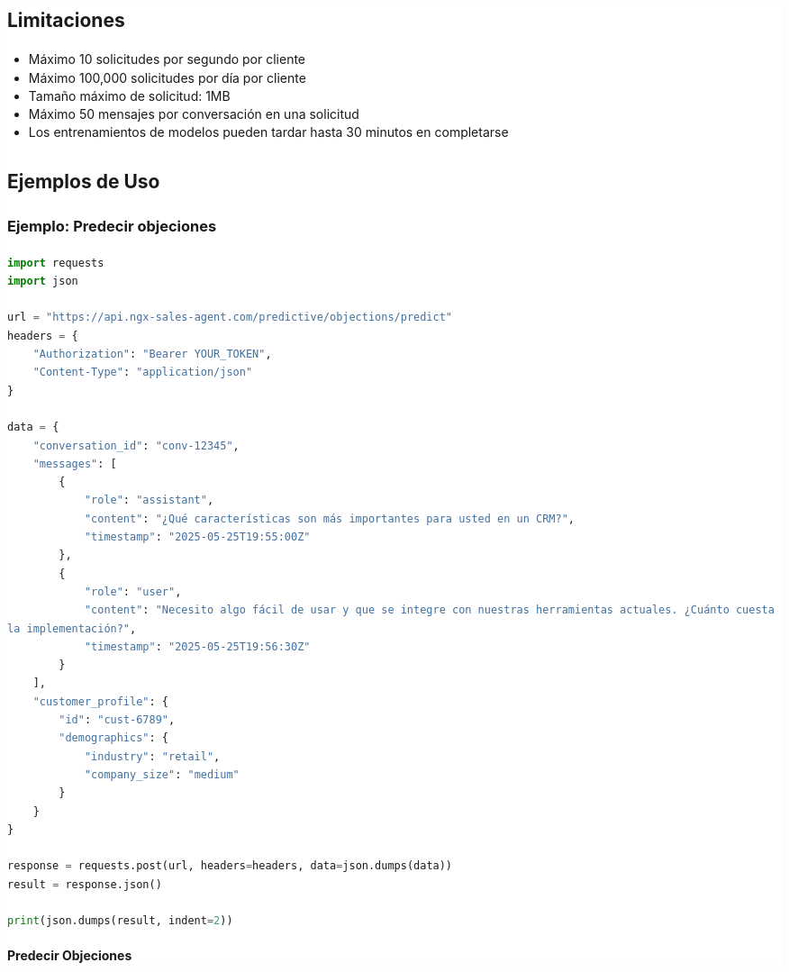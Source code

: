 ## Limitaciones

- Máximo 10 solicitudes por segundo por cliente
- Máximo 100,000 solicitudes por día por cliente
- Tamaño máximo de solicitud: 1MB
- Máximo 50 mensajes por conversación en una solicitud
- Los entrenamientos de modelos pueden tardar hasta 30 minutos en completarse

## Ejemplos de Uso

### Ejemplo: Predecir objeciones

```python
import requests
import json

url = "https://api.ngx-sales-agent.com/predictive/objections/predict"
headers = {
    "Authorization": "Bearer YOUR_TOKEN",
    "Content-Type": "application/json"
}

data = {
    "conversation_id": "conv-12345",
    "messages": [
        {
            "role": "assistant",
            "content": "¿Qué características son más importantes para usted en un CRM?",
            "timestamp": "2025-05-25T19:55:00Z"
        },
        {
            "role": "user",
            "content": "Necesito algo fácil de usar y que se integre con nuestras herramientas actuales. ¿Cuánto cuesta la implementación?",
            "timestamp": "2025-05-25T19:56:30Z"
        }
    ],
    "customer_profile": {
        "id": "cust-6789",
        "demographics": {
            "industry": "retail",
            "company_size": "medium"
        }
    }
}

response = requests.post(url, headers=headers, data=json.dumps(data))
result = response.json()

print(json.dumps(result, indent=2))
```
#### Predecir Objeciones
